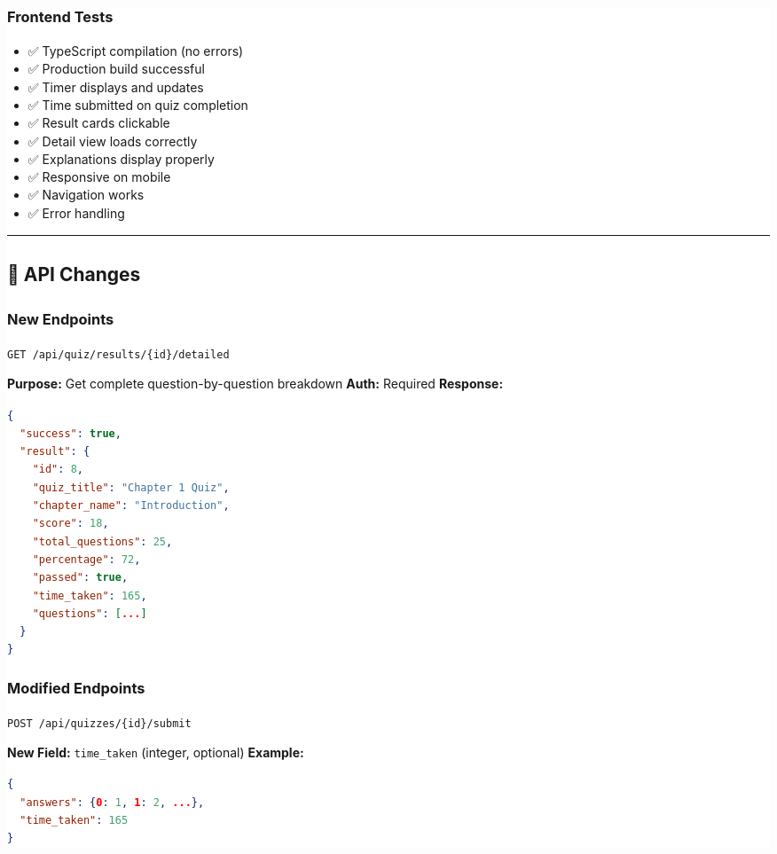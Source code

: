 ### Frontend Tests

- ✅ TypeScript compilation (no errors)
- ✅ Production build successful
- ✅ Timer displays and updates
- ✅ Time submitted on quiz completion
- ✅ Result cards clickable
- ✅ Detail view loads correctly
- ✅ Explanations display properly
- ✅ Responsive on mobile
- ✅ Navigation works
- ✅ Error handling

---

## 🔄 API Changes

### New Endpoints

```
GET /api/quiz/results/{id}/detailed
```
**Purpose:** Get complete question-by-question breakdown
**Auth:** Required
**Response:**
```json
{
  "success": true,
  "result": {
    "id": 8,
    "quiz_title": "Chapter 1 Quiz",
    "chapter_name": "Introduction",
    "score": 18,
    "total_questions": 25,
    "percentage": 72,
    "passed": true,
    "time_taken": 165,
    "questions": [...]
  }
}
```

### Modified Endpoints

```
POST /api/quizzes/{id}/submit
```
**New Field:** `time_taken` (integer, optional)
**Example:**
```json
{
  "answers": {0: 1, 1: 2, ...},
  "time_taken": 165
}
```
